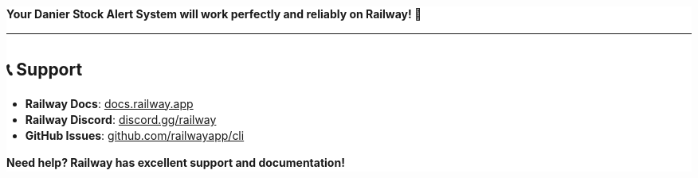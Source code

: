 **Your Danier Stock Alert System will work perfectly and reliably on Railway! 🎉**

---

## **📞 Support**

- **Railway Docs**: [docs.railway.app](https://docs.railway.app)
- **Railway Discord**: [discord.gg/railway](https://discord.gg/railway)
- **GitHub Issues**: [github.com/railwayapp/cli](https://github.com/railwayapp/cli)

**Need help? Railway has excellent support and documentation!** 